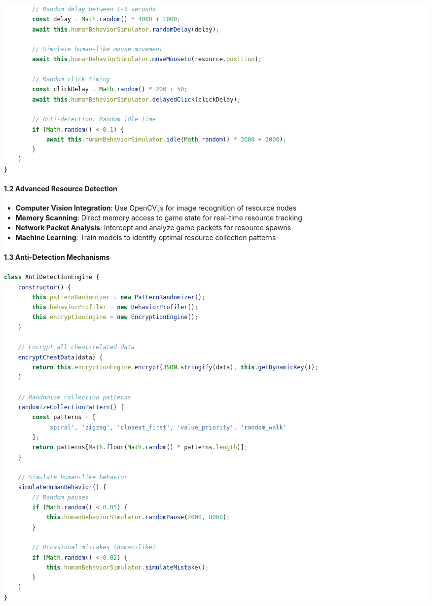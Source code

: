 ```javascript
        // Random delay between 1-5 seconds
        const delay = Math.random() * 4000 + 1000;
        await this.humanBehaviorSimulator.randomDelay(delay);
        
        // Simulate human-like mouse movement
        await this.humanBehaviorSimulator.moveMouseTo(resource.position);
        
        // Random click timing
        const clickDelay = Math.random() * 200 + 50;
        await this.humanBehaviorSimulator.delayedClick(clickDelay);
        
        // Anti-detection: Random idle time
        if (Math.random() < 0.1) {
            await this.humanBehaviorSimulator.idle(Math.random() * 3000 + 1000);
        }
    }
}
```

#### **1.2 Advanced Resource Detection**
- **Computer Vision Integration**: Use OpenCV.js for image recognition of resource nodes
- **Memory Scanning**: Direct memory access to game state for real-time resource tracking
- **Network Packet Analysis**: Intercept and analyze game packets for resource spawns
- **Machine Learning**: Train models to identify optimal resource collection patterns

#### **1.3 Anti-Detection Mechanisms**
```javascript
class AntiDetectionEngine {
    constructor() {
        this.patternRandomizer = new PatternRandomizer();
        this.behaviorProfiler = new BehaviorProfiler();
        this.encryptionEngine = new EncryptionEngine();
    }

    // Encrypt all cheat-related data
    encryptCheatData(data) {
        return this.encryptionEngine.encrypt(JSON.stringify(data), this.getDynamicKey());
    }

    // Randomize collection patterns
    randomizeCollectionPattern() {
        const patterns = [
            'spiral', 'zigzag', 'closest_first', 'value_priority', 'random_walk'
        ];
        return patterns[Math.floor(Math.random() * patterns.length)];
    }

    // Simulate human-like behavior
    simulateHumanBehavior() {
        // Random pauses
        if (Math.random() < 0.05) {
            this.humanBehaviorSimulator.randomPause(2000, 8000);
        }
        
        // Occasional mistakes (human-like)
        if (Math.random() < 0.02) {
            this.humanBehaviorSimulator.simulateMistake();
        }
    }
}
```
